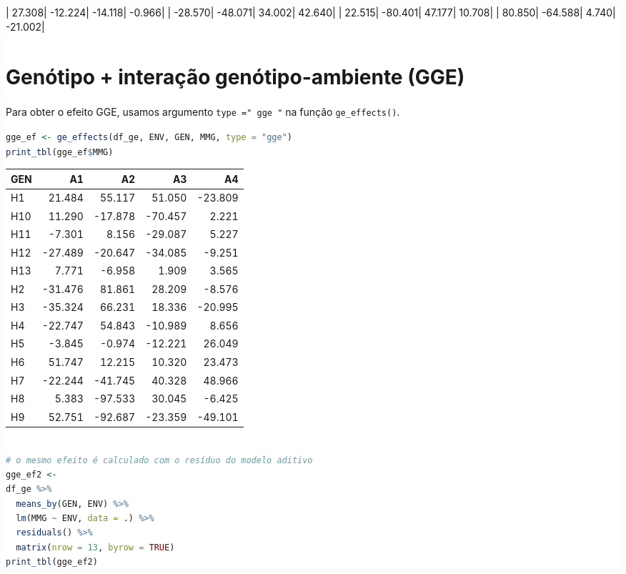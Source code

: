 |  27.308| -12.224| -14.118|  -0.966|
| -28.570| -48.071|  34.002|  42.640|
|  22.515| -80.401|  47.177|  10.708|
|  80.850| -64.588|   4.740| -21.002|



# Genótipo + interação genótipo-ambiente (GGE)
Para obter o efeito GGE, usamos argumento `type =" gge "` na função `ge_effects()`.


```r
gge_ef <- ge_effects(df_ge, ENV, GEN, MMG, type = "gge")
print_tbl(gge_ef$MMG)
```



|GEN |      A1|      A2|      A3|      A4|
|:---|-------:|-------:|-------:|-------:|
|H1  |  21.484|  55.117|  51.050| -23.809|
|H10 |  11.290| -17.878| -70.457|   2.221|
|H11 |  -7.301|   8.156| -29.087|   5.227|
|H12 | -27.489| -20.647| -34.085|  -9.251|
|H13 |   7.771|  -6.958|   1.909|   3.565|
|H2  | -31.476|  81.861|  28.209|  -8.576|
|H3  | -35.324|  66.231|  18.336| -20.995|
|H4  | -22.747|  54.843| -10.989|   8.656|
|H5  |  -3.845|  -0.974| -12.221|  26.049|
|H6  |  51.747|  12.215|  10.320|  23.473|
|H7  | -22.244| -41.745|  40.328|  48.966|
|H8  |   5.383| -97.533|  30.045|  -6.425|
|H9  |  52.751| -92.687| -23.359| -49.101|

```r

# o mesmo efeito é calculado com o resíduo do modelo aditivo
gge_ef2 <- 
df_ge %>% 
  means_by(GEN, ENV) %>% 
  lm(MMG ~ ENV, data = .) %>% 
  residuals() %>% 
  matrix(nrow = 13, byrow = TRUE)
print_tbl(gge_ef2)
```
